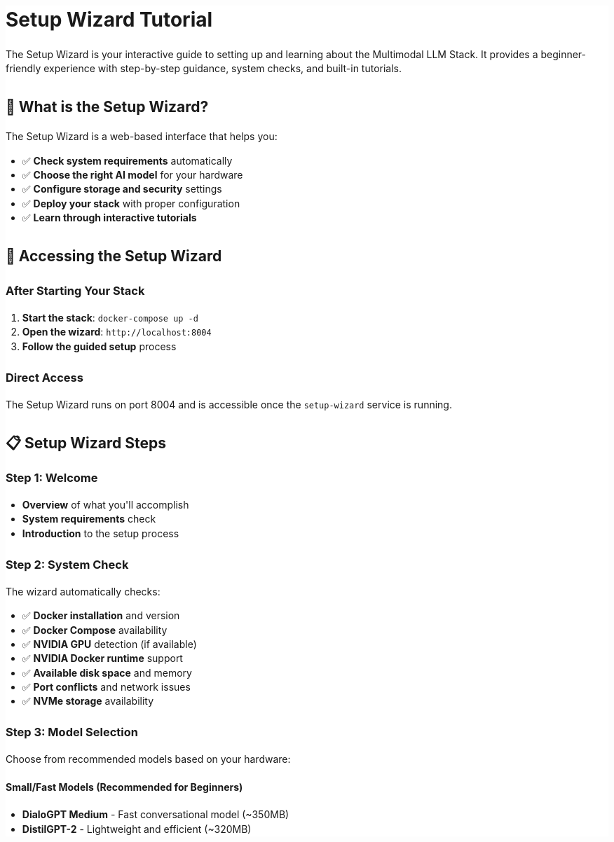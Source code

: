 # Setup Wizard Tutorial

The Setup Wizard is your interactive guide to setting up and learning about the Multimodal LLM Stack. It provides a beginner-friendly experience with step-by-step guidance, system checks, and built-in tutorials.

## 🎯 What is the Setup Wizard?

The Setup Wizard is a web-based interface that helps you:
- ✅ **Check system requirements** automatically
- ✅ **Choose the right AI model** for your hardware
- ✅ **Configure storage and security** settings
- ✅ **Deploy your stack** with proper configuration
- ✅ **Learn through interactive tutorials**

## 🚀 Accessing the Setup Wizard

### After Starting Your Stack
1. **Start the stack**: `docker-compose up -d`
2. **Open the wizard**: `http://localhost:8004`
3. **Follow the guided setup** process

### Direct Access
The Setup Wizard runs on port 8004 and is accessible once the `setup-wizard` service is running.

## 📋 Setup Wizard Steps

### Step 1: Welcome
- **Overview** of what you'll accomplish
- **System requirements** check
- **Introduction** to the setup process

### Step 2: System Check
The wizard automatically checks:
- ✅ **Docker installation** and version
- ✅ **Docker Compose** availability
- ✅ **NVIDIA GPU** detection (if available)
- ✅ **NVIDIA Docker runtime** support
- ✅ **Available disk space** and memory
- ✅ **Port conflicts** and network issues
- ✅ **NVMe storage** availability

### Step 3: Model Selection
Choose from recommended models based on your hardware:

#### Small/Fast Models (Recommended for Beginners)
- **DialoGPT Medium** - Fast conversational model (~350MB)
- **DistilGPT-2** - Lightweight and efficient (~320MB)

